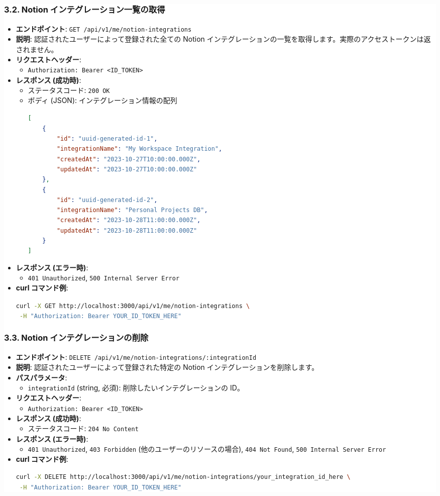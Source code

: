 ### 3.2. Notion インテグレーション一覧の取得

-   **エンドポイント**: `GET /api/v1/me/notion-integrations`
-   **説明**: 認証されたユーザーによって登録された全ての Notion インテグレーションの一覧を取得します。実際のアクセストークンは返されません。
-   **リクエストヘッダー**:
    -   `Authorization: Bearer <ID_TOKEN>`
-   **レスポンス (成功時)**:
    -   ステータスコード: `200 OK`
    -   ボディ (JSON): インテグレーション情報の配列
        ```json
        [
            {
                "id": "uuid-generated-id-1",
                "integrationName": "My Workspace Integration",
                "createdAt": "2023-10-27T10:00:00.000Z",
                "updatedAt": "2023-10-27T10:00:00.000Z"
            },
            {
                "id": "uuid-generated-id-2",
                "integrationName": "Personal Projects DB",
                "createdAt": "2023-10-28T11:00:00.000Z",
                "updatedAt": "2023-10-28T11:00:00.000Z"
            }
        ]
        ```
-   **レスポンス (エラー時)**:
    -   `401 Unauthorized`, `500 Internal Server Error`
-   **curl コマンド例**:
    ```bash
    curl -X GET http://localhost:3000/api/v1/me/notion-integrations \
     -H "Authorization: Bearer YOUR_ID_TOKEN_HERE"
    ```

### 3.3. Notion インテグレーションの削除

-   **エンドポイント**: `DELETE /api/v1/me/notion-integrations/:integrationId`
-   **説明**: 認証されたユーザーによって登録された特定の Notion インテグレーションを削除します。
-   **パスパラメータ**:
    -   `integrationId` (string, 必須): 削除したいインテグレーションの ID。
-   **リクエストヘッダー**:
    -   `Authorization: Bearer <ID_TOKEN>`
-   **レスポンス (成功時)**:
    -   ステータスコード: `204 No Content`
-   **レスポンス (エラー時)**:
    -   `401 Unauthorized`, `403 Forbidden` (他のユーザーのリソースの場合), `404 Not Found`, `500 Internal Server Error`
-   **curl コマンド例**:
    ```bash
    curl -X DELETE http://localhost:3000/api/v1/me/notion-integrations/your_integration_id_here \
     -H "Authorization: Bearer YOUR_ID_TOKEN_HERE"
    ```
